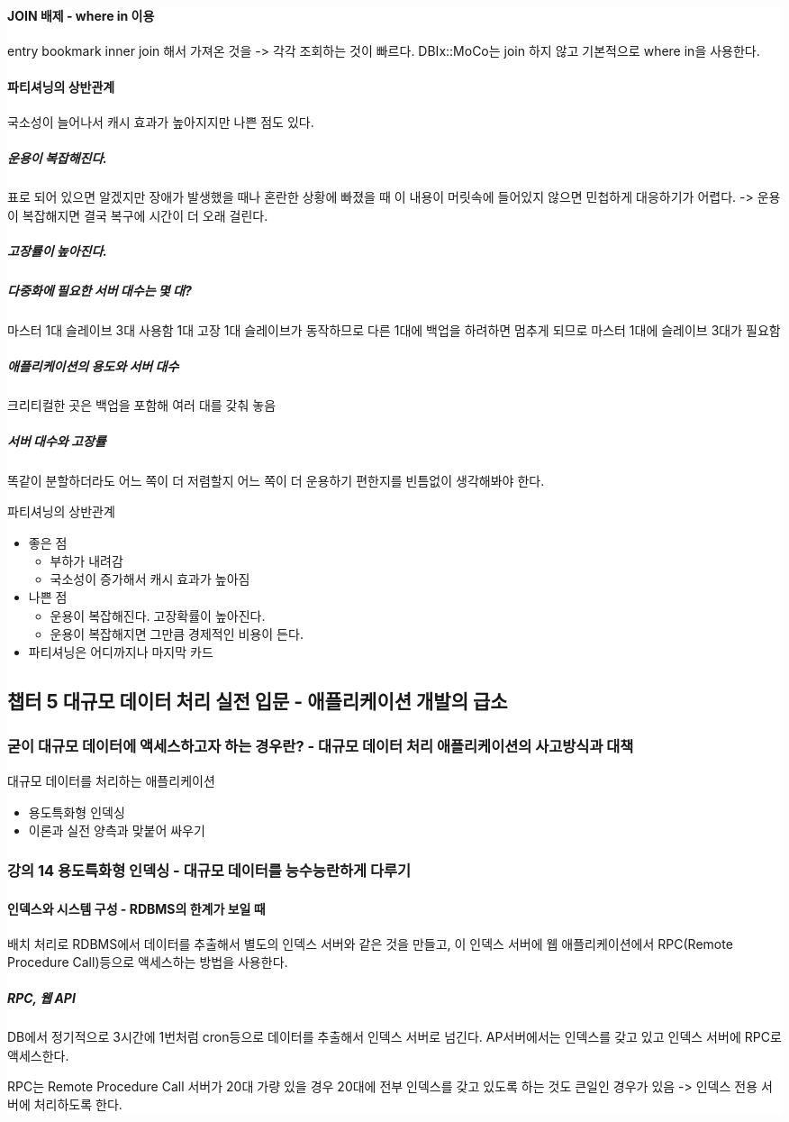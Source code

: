 #### JOIN 배제 - where in 이용
entry bookmark inner join 해서 가져온 것을 -> 각각 조회하는 것이 빠르다. DBIx::MoCo는 join 하지 않고 기본적으로 where in을 사용한다.

#### 파티셔닝의 상반관계
국소성이 늘어나서 캐시 효과가 높아지지만 나쁜 점도 있다.

##### 운용이 복잡해진다.
표로 되어 있으면 알겠지만 장애가 발생했을 때나 혼란한 상황에 빠졌을 때 이 내용이 머릿속에 들어있지 않으면 민첩하게 대응하기가 어렵다.
-> 운용이 복잡해지면 결국 복구에 시간이 더 오래 걸린다.

##### 고장률이 높아진다.

##### 다중화에 필요한 서버 대수는 몇 대?
마스터 1대 슬레이브 3대 사용함 
1대 고장 1대 슬레이브가 동작하므로 다른 1대에 백업을 하려하면 멈추게 되므로 마스터 1대에 슬레이브 3대가 필요함

##### 애플리케이션의 용도와 서버 대수
크리티컬한 곳은 백업을 포함해 여러 대를 갖춰 놓음

##### 서버 대수와 고장률
똑같이 분할하더라도 어느 쪽이 더 저렴할지 어느 쪽이 더 운용하기 편한지를 빈틈없이 생각해봐야 한다.

파티셔닝의 상반관계
- 좋은 점
  - 부하가 내려감
  - 국소성이 증가해서 캐시 효과가 높아짐
- 나쁜 점
  - 운용이 복잡해진다. 고장확률이 높아진다.
  - 운용이 복잡해지면 그만큼 경제적인 비용이 든다.
- 파티셔닝은 어디까지나 마지막 카드

## 챕터 5 대규모 데이터 처리 실전 입문 - 애플리케이션 개발의 급소

### 굳이 대규모 데이터에 액세스하고자 하는 경우란? - 대규모 데이터 처리 애플리케이션의 사고방식과 대책
대규모 데이터를 처리하는 애플리케이션
- 용도특화형 인덱싱
- 이론과 실전 양측과 맞붙어 싸우기

### 강의 14 용도특화형 인덱싱 - 대규모 데이터를 능수능란하게 다루기
#### 인덱스와 시스템 구성 - RDBMS의 한계가 보일 때
배치 처리로 RDBMS에서 데이터를 추출해서 별도의 인덱스 서버와 같은 것을 만들고, 이 인덱스 서버에 웹 애플리케이션에서 RPC(Remote Procedure Call)등으로 액세스하는 방법을 사용한다.

##### RPC, 웹 API
DB에서 정기적으로 3시간에 1번처럼 cron등으로 데이터를 추출해서 인덱스 서버로 넘긴다.
AP서버에서는 인덱스를 갖고 있고 인덱스 서버에 RPC로 액세스한다.

RPC는 Remote Procedure Call
서버가 20대 가량 있을 경우 20대에 전부 인덱스를 갖고 있도록 하는 것도 큰일인 경우가 있음 -> 인덱스 전용 서버에 처리하도록 한다.
